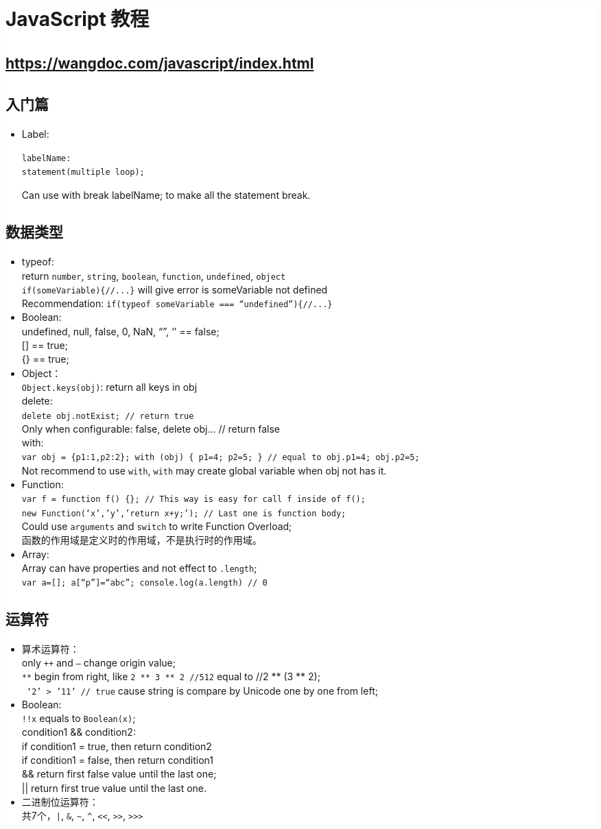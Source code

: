 # JavaScript 教程
## https://wangdoc.com/javascript/index.html
## 入门篇
- Label:<br>
	```
	labelName: 
	statement(multiple loop);
	```
	Can use with break labelName; to make all the statement break.<br>

## 数据类型
- typeof:<br>
	return `number`, `string`, `boolean`, `function`, `undefined`, `object`<br>
	`if(someVariable){//...}` will give error is someVariable not defined<br>
	Recommendation: `if(typeof someVariable === “undefined”){//...}`
- Boolean:<br> 
	undefined, null, false, 0, NaN, “”, ‘’ == false;<br>
	[] == true;<br>
	{} == true;<br>
- Object：<br>
	`Object.keys(obj)`: return all keys in obj<br>
	delete: <br>
		`delete obj.notExist; // return true`<br>
		Only when configurable: false, delete obj... // return false<br>
	with:<br>
		```
		var obj = {p1:1,p2:2};
		with (obj) {
			p1=4;
			p2=5;
		}
		// equal to
		obj.p1=4; obj.p2=5;
		```<br>
		Not recommend to use `with`, `with` may create global variable when obj not has it.<br>
- Function:<br>
	`var f = function f() {}; // This way is easy for call f inside of f();`<br>
	`new Function(‘x’,’y’,’return x+y;’); // Last one is function body;`<br>
	Could use `arguments` and `switch` to write Function Overload;<br>
	函数的作用域是定义时的作用域，不是执行时的作用域。<br>
- Array:<br>
	Array can have properties and not effect to `.length`;<br>
		`var a=[]; a[“p”]=“abc”; console.log(a.length) // 0`<br>

## 运算符
- 算术运算符： <br>
	only `++` and `—` change origin value;<br>
	`**` begin from right, like `2 ** 3 ** 2 //512` equal to //2 ** (3 ** 2);<br>
	` ‘2’ > ’11’ // true` cause string is compare by Unicode one by one from left;<br>
- Boolean: <br>
	`!!x` equals to `Boolean(x)`;<br>
	condition1 && condition2:<br>
		if condition1 = true, then return condition2<br>
		if condition1 = false, then return condition1<br>
	&& return first false value until the last one;<br>
	|| return first true value until the last one.<br>
- 二进制位运算符：<br> 
	共7个，`|`, `&`, `~`, `^`, `<<`, `>>`, `>>>`<br>
